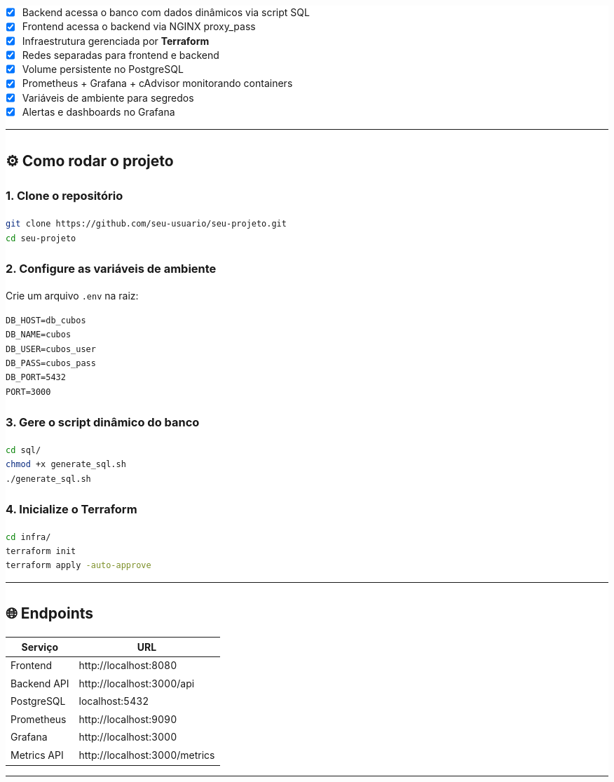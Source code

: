 - [x] Backend acessa o banco com dados dinâmicos via script SQL
- [x] Frontend acessa o backend via NGINX proxy_pass
- [x] Infraestrutura gerenciada por **Terraform**
- [x] Redes separadas para frontend e backend
- [x] Volume persistente no PostgreSQL
- [x] Prometheus + Grafana + cAdvisor monitorando containers
- [x] Variáveis de ambiente para segredos
- [x] Alertas e dashboards no Grafana

---

## ⚙️ Como rodar o projeto

### 1. Clone o repositório

```bash
git clone https://github.com/seu-usuario/seu-projeto.git
cd seu-projeto
```

### 2. Configure as variáveis de ambiente

Crie um arquivo `.env` na raiz:

```env
DB_HOST=db_cubos
DB_NAME=cubos
DB_USER=cubos_user
DB_PASS=cubos_pass
DB_PORT=5432
PORT=3000
```

### 3. Gere o script dinâmico do banco

```bash
cd sql/
chmod +x generate_sql.sh
./generate_sql.sh
```

### 4. Inicialize o Terraform

```bash
cd infra/
terraform init
terraform apply -auto-approve
```

---

## 🌐 Endpoints

| Serviço       | URL                       |
|---------------|---------------------------|
| Frontend      | http://localhost:8080     |
| Backend API   | http://localhost:3000/api |
| PostgreSQL    | localhost:5432            |
| Prometheus    | http://localhost:9090     |
| Grafana       | http://localhost:3000     |
| Metrics API   | http://localhost:3000/metrics |

---